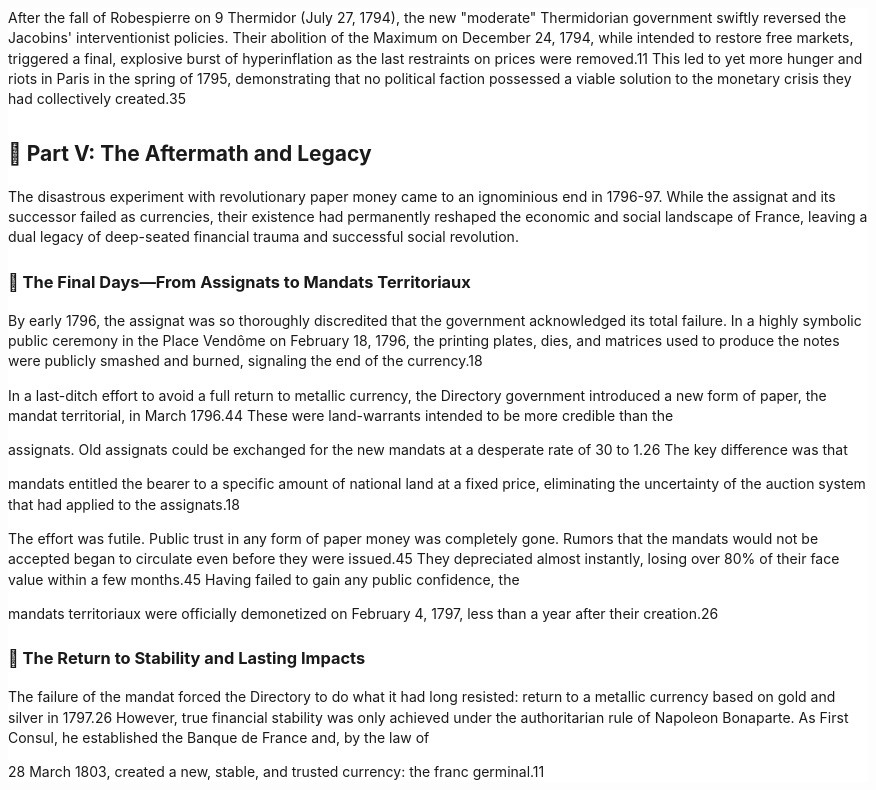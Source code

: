After the fall of Robespierre on 9 Thermidor (July 27, 1794), the new "moderate" Thermidorian government swiftly reversed the Jacobins' interventionist policies. Their abolition of the Maximum on December 24, 1794, while intended to restore free markets, triggered a final, explosive burst of hyperinflation as the last restraints on prices were removed.11 This led to yet more hunger and riots in Paris in the spring of 1795, demonstrating that no political faction possessed a viable solution to the monetary crisis they had collectively created.35

  

## 🔄 Part V: The Aftermath and Legacy

  

The disastrous experiment with revolutionary paper money came to an ignominious end in 1796-97. While the assignat and its successor failed as currencies, their existence had permanently reshaped the economic and social landscape of France, leaving a dual legacy of deep-seated financial trauma and successful social revolution.

  

### 🏁 The Final Days—From Assignats to Mandats Territoriaux

  

By early 1796, the assignat was so thoroughly discredited that the government acknowledged its total failure. In a highly symbolic public ceremony in the Place Vendôme on February 18, 1796, the printing plates, dies, and matrices used to produce the notes were publicly smashed and burned, signaling the end of the currency.18

In a last-ditch effort to avoid a full return to metallic currency, the Directory government introduced a new form of paper, the mandat territorial, in March 1796.44 These were land-warrants intended to be more credible than the

assignats. Old assignats could be exchanged for the new mandats at a desperate rate of 30 to 1.26 The key difference was that

mandats entitled the bearer to a specific amount of national land at a fixed price, eliminating the uncertainty of the auction system that had applied to the assignats.18

The effort was futile. Public trust in any form of paper money was completely gone. Rumors that the mandats would not be accepted began to circulate even before they were issued.45 They depreciated almost instantly, losing over 80% of their face value within a few months.45 Having failed to gain any public confidence, the

mandats territoriaux were officially demonetized on February 4, 1797, less than a year after their creation.26

  

### 🏦 The Return to Stability and Lasting Impacts

  

The failure of the mandat forced the Directory to do what it had long resisted: return to a metallic currency based on gold and silver in 1797.26 However, true financial stability was only achieved under the authoritarian rule of Napoleon Bonaparte. As First Consul, he established the Banque de France and, by the law of

28 March 1803, created a new, stable, and trusted currency: the franc germinal.11
